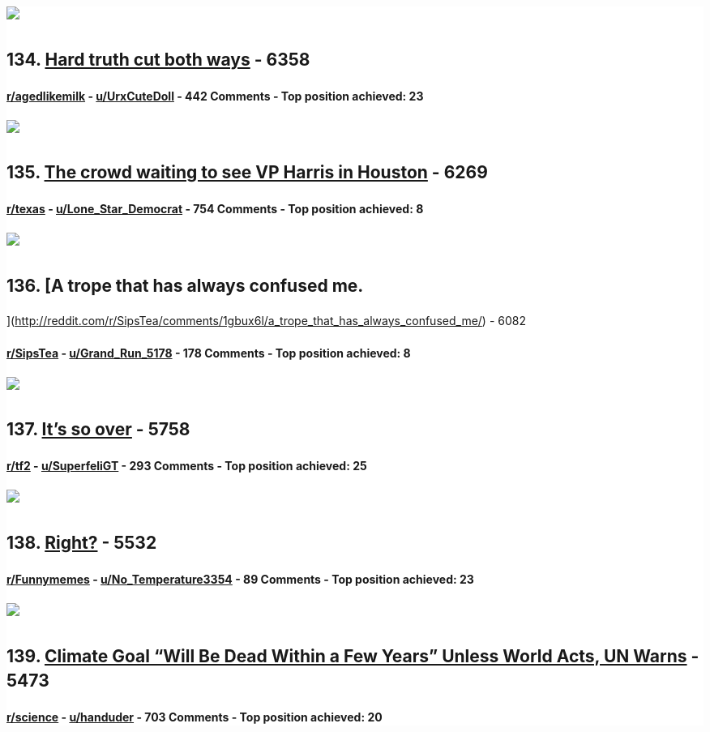 <a href="https://i.redd.it/phb9tzod8twd1.jpeg"><img src="https://b.thumbs.redditmedia.com/q2rGtjiStoIXxEaCo6VX5457q6cnQ6MK9XOP1LiJ1AY.jpg"></img></a>

## 134. [Hard truth cut both ways](http://reddit.com/r/agedlikemilk/comments/1gbwxjq/hard_truth_cut_both_ways/) - 6358
#### [r/agedlikemilk](http://reddit.com/r/agedlikemilk) - [u/UrxCuteDoll](http://reddit.com/u/UrxCuteDoll) - 442 Comments - Top position achieved: 23

<a href="https://i.redd.it/s3gcct1p7xwd1.jpeg"><img src="https://a.thumbs.redditmedia.com/CnMUvZDIMb_9TTnjr1gym_HcYKsipXRi2az9NPRAmQ4.jpg"></img></a>

## 135. [The crowd waiting to see VP Harris in Houston](http://reddit.com/r/texas/comments/1gc7gfd/the_crowd_waiting_to_see_vp_harris_in_houston/) - 6269
#### [r/texas](http://reddit.com/r/texas) - [u/Lone_Star_Democrat](http://reddit.com/u/Lone_Star_Democrat) - 754 Comments - Top position achieved: 8

<a href="https://v.redd.it/cupskobrizwd1"><img src="https://external-preview.redd.it/eWRtOXk0NnJpendkMQDKahhzMKhsRl73z1l46vPX01rpzhuR_e92yKf8wc0-.png?width=140&amp;height=140&amp;crop=140:140,smart&amp;format=jpg&amp;v=enabled&amp;lthumb=true&amp;s=b294366fc90081a6a1d23a6bacc0cb4d53103fac"></img></a>

## 136. [A trope that has always confused me.
](http://reddit.com/r/SipsTea/comments/1gbux6l/a_trope_that_has_always_confused_me/) - 6082
#### [r/SipsTea](http://reddit.com/r/SipsTea) - [u/Grand_Run_5178](http://reddit.com/u/Grand_Run_5178) - 178 Comments - Top position achieved: 8

<a href="https://i.redd.it/x3r399c3swwd1.jpeg"><img src="https://b.thumbs.redditmedia.com/ZD4nBPAv0xbfCPrMzF2nkEq9Jju41CNWJdmKXP1G04w.jpg"></img></a>

## 137. [It’s so over](http://reddit.com/r/tf2/comments/1gc3uzl/its_so_over/) - 5758
#### [r/tf2](http://reddit.com/r/tf2) - [u/SuperfeliGT](http://reddit.com/u/SuperfeliGT) - 293 Comments - Top position achieved: 25

<a href="https://i.redd.it/fj97g2z1pywd1.jpeg"><img src="https://b.thumbs.redditmedia.com/USEM06FoYsYLUa4NyhLM3YURsUMhJRuhrRTQFVbuYbw.jpg"></img></a>

## 138. [Right?](http://reddit.com/r/Funnymemes/comments/1gbmoa5/right/) - 5532
#### [r/Funnymemes](http://reddit.com/r/Funnymemes) - [u/No_Temperature3354](http://reddit.com/u/No_Temperature3354) - 89 Comments - Top position achieved: 23

<a href="https://i.redd.it/5vqcbjal4uwd1.jpeg"><img src="image"></img></a>

## 139. [Climate Goal “Will Be Dead Within a Few Years” Unless World Acts, UN Warns](http://reddit.com/r/science/comments/1gbwjdd/climate_goal_will_be_dead_within_a_few_years/) - 5473
#### [r/science](http://reddit.com/r/science) - [u/handuder](http://reddit.com/u/handuder) - 703 Comments - Top position achieved: 20
